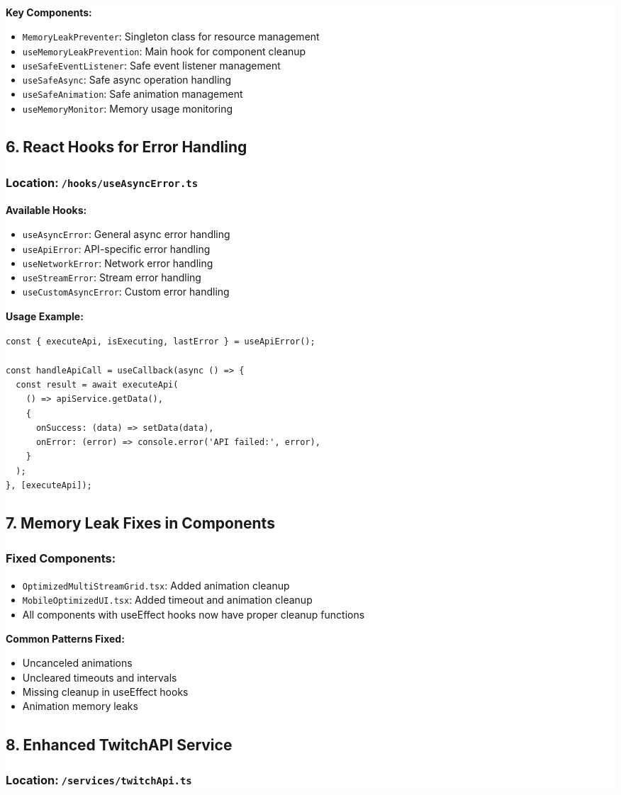 **Key Components:**
- `MemoryLeakPreventer`: Singleton class for resource management
- `useMemoryLeakPrevention`: Main hook for component cleanup
- `useSafeEventListener`: Safe event listener management
- `useSafeAsync`: Safe async operation handling
- `useSafeAnimation`: Safe animation management
- `useMemoryMonitor`: Memory usage monitoring

## 6. React Hooks for Error Handling

### Location: `/hooks/useAsyncError.ts`

**Available Hooks:**
- `useAsyncError`: General async error handling
- `useApiError`: API-specific error handling
- `useNetworkError`: Network error handling
- `useStreamError`: Stream error handling
- `useCustomAsyncError`: Custom error handling

**Usage Example:**
```tsx
const { executeApi, isExecuting, lastError } = useApiError();

const handleApiCall = useCallback(async () => {
  const result = await executeApi(
    () => apiService.getData(),
    {
      onSuccess: (data) => setData(data),
      onError: (error) => console.error('API failed:', error),
    }
  );
}, [executeApi]);
```

## 7. Memory Leak Fixes in Components

### Fixed Components:
- `OptimizedMultiStreamGrid.tsx`: Added animation cleanup
- `MobileOptimizedUI.tsx`: Added timeout and animation cleanup
- All components with useEffect hooks now have proper cleanup functions

**Common Patterns Fixed:**
- Uncanceled animations
- Uncleared timeouts and intervals
- Missing cleanup in useEffect hooks
- Animation memory leaks

## 8. Enhanced TwitchAPI Service

### Location: `/services/twitchApi.ts`
